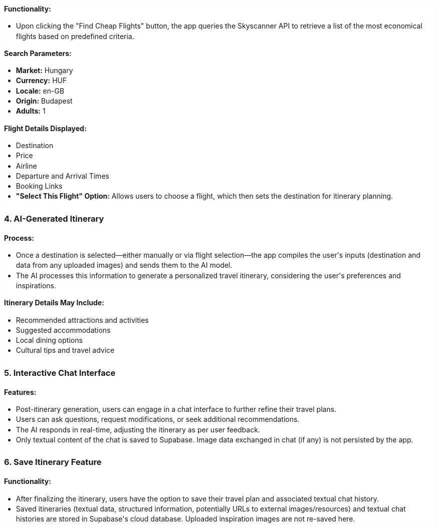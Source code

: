 **Functionality:**

-   Upon clicking the "Find Cheap Flights" button, the app queries the Skyscanner API to retrieve a list of the most economical flights based on predefined criteria.

**Search Parameters:**

-   **Market:** Hungary
-   **Currency:** HUF
-   **Locale:** en-GB
-   **Origin:** Budapest
-   **Adults:** 1

**Flight Details Displayed:**

-   Destination
-   Price
-   Airline
-   Departure and Arrival Times
-   Booking Links
-   **"Select This Flight" Option:** Allows users to choose a flight, which then sets the destination for itinerary planning.

### 4. AI-Generated Itinerary

**Process:**

-   Once a destination is selected—either manually or via flight selection—the app compiles the user's inputs (destination and data from any uploaded images) and sends them to the AI model.
-   The AI processes this information to generate a personalized travel itinerary, considering the user's preferences and inspirations.

**Itinerary Details May Include:**

-   Recommended attractions and activities
-   Suggested accommodations
-   Local dining options
-   Cultural tips and travel advice

### 5. Interactive Chat Interface

**Features:**

-   Post-itinerary generation, users can engage in a chat interface to further refine their travel plans.
-   Users can ask questions, request modifications, or seek additional recommendations.
-   The AI responds in real-time, adjusting the itinerary as per user feedback.
-   Only textual content of the chat is saved to Supabase. Image data exchanged in chat (if any) is not persisted by the app.

### 6. Save Itinerary Feature

**Functionality:**

-   After finalizing the itinerary, users have the option to save their travel plan and associated textual chat history.
-   Saved itineraries (textual data, structured information, potentially URLs to external images/resources) and textual chat histories are stored in Supabase's cloud database. Uploaded inspiration images are not re-saved here.
